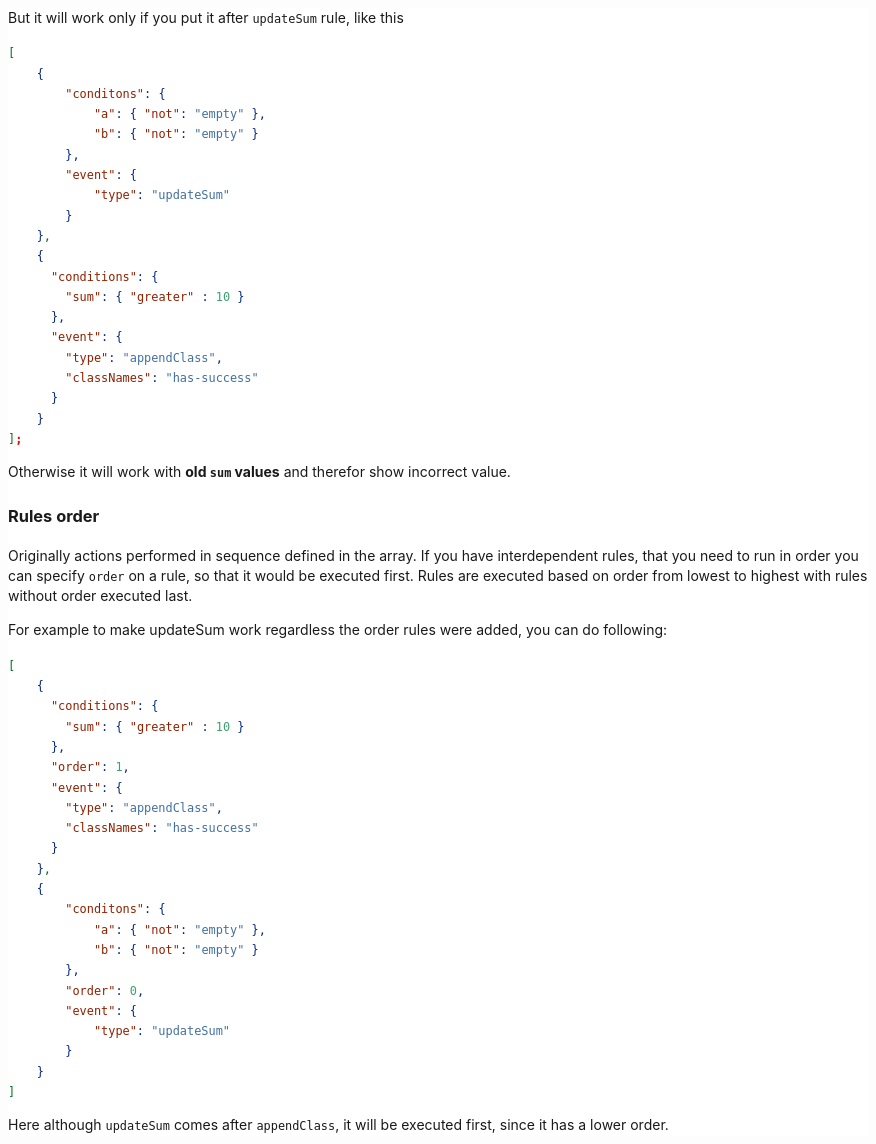 But it will work only if you put it after `updateSum` rule, like this
```json
[
    {
        "conditons": {
            "a": { "not": "empty" },
            "b": { "not": "empty" }
        },
        "event": {
            "type": "updateSum"
        }
    },
    {
      "conditions": {
        "sum": { "greater" : 10 }
      },
      "event": {
        "type": "appendClass",
        "classNames": "has-success"
      }
    }
];
```

Otherwise it will work with **old `sum` values** and therefor show incorrect value.

### Rules order

Originally actions performed in sequence defined in the array. If you have interdependent rules, that you need to run in order
you can specify `order` on a rule, so that it would be executed first. Rules are executed based on order from lowest to highest with
rules without order executed last.

For example to make updateSum work regardless the order rules were added, you can do following:
```json
[
    {
      "conditions": {
        "sum": { "greater" : 10 }
      },
      "order": 1,
      "event": {
        "type": "appendClass",
        "classNames": "has-success"
      }
    },
    {
        "conditons": {
            "a": { "not": "empty" },
            "b": { "not": "empty" }
        },
        "order": 0,
        "event": {
            "type": "updateSum"
        }
    }
]
```
Here although `updateSum` comes after `appendClass`, it will be executed first, since it has a lower order.
